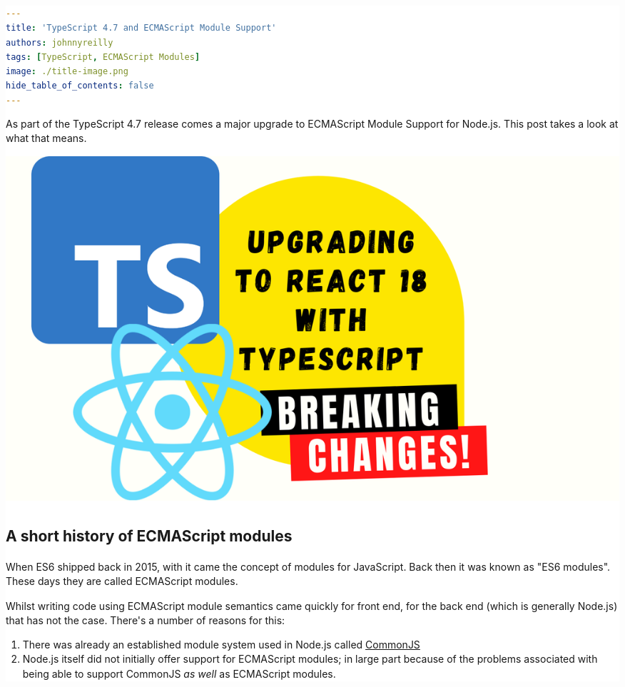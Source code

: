 ```yaml
---
title: 'TypeScript 4.7 and ECMAScript Module Support'
authors: johnnyreilly
tags: [TypeScript, ECMAScript Modules]
image: ./title-image.png
hide_table_of_contents: false
---
```


As part of the TypeScript 4.7 release comes a major upgrade to ECMAScript Module Support for Node.js. This post takes a look at what that means.

![title image reading "Upgrading to React 18 with TypeScript" with the React, TypeScript and Definitely Typed logos`](title-image.png)

## A short history of ECMAScript modules

When ES6 shipped back in 2015, with it came the concept of modules for JavaScript. Back then it was known as "ES6 modules". These days they are called ECMAScript modules.

Whilst writing code using ECMAScript module semantics came quickly for front end, for the back end (which is generally Node.js) that has not the case. There's a number of reasons for this:

1. There was already an established module system used in Node.js called [CommonJS](https://en.wikipedia.org/wiki/CommonJS)
2. Node.js itself did not initially offer support for ECMAScript modules; in large part because of the problems associated with being able to support CommonJS _as well_ as ECMAScript modules.
